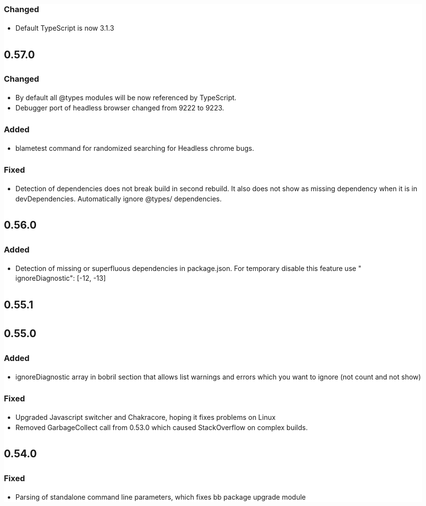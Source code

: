 ### Changed

- Default TypeScript is now 3.1.3

## 0.57.0

### Changed

- By default all @types modules will be now referenced by TypeScript.
- Debugger port of headless browser changed from 9222 to 9223.

### Added

- blametest command for randomized searching for Headless chrome bugs.

### Fixed

- Detection of dependencies does not break build in second rebuild. It also does not show as missing dependency when it
  is in devDependencies. Automatically ignore @types/ dependencies.

## 0.56.0

### Added

- Detection of missing or superfluous dependencies in package.json. For temporary disable this feature use "
  ignoreDiagnostic": [-12, -13]

## 0.55.1

## 0.55.0

### Added

- ignoreDiagnostic array in bobril section that allows list warnings and errors which you want to ignore (not count and
  not show)

### Fixed

- Upgraded Javascript switcher and Chakracore, hoping it fixes problems on Linux
- Removed GarbageCollect call from 0.53.0 which caused StackOverflow on complex builds.

## 0.54.0

### Fixed

- Parsing of standalone command line parameters, which fixes bb package upgrade module
